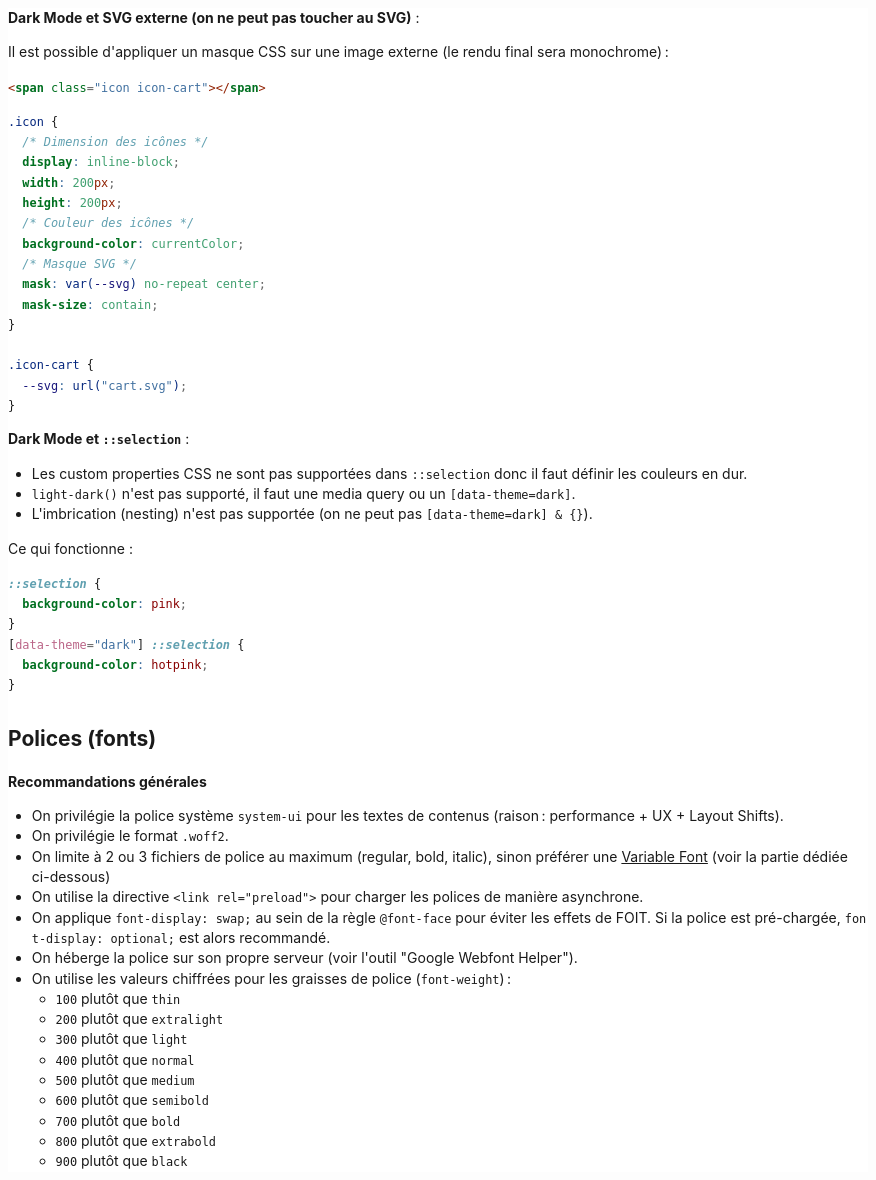 **Dark Mode et SVG externe (on ne peut pas toucher au SVG)** :

Il est possible d'appliquer un masque CSS sur une image externe (le rendu final sera monochrome)&#8239;:

```html
<span class="icon icon-cart"></span>
```

```css
.icon {
  /* Dimension des icônes */
  display: inline-block;
  width: 200px;
  height: 200px;
  /* Couleur des icônes */
  background-color: currentColor;
  /* Masque SVG */
  mask: var(--svg) no-repeat center;
  mask-size: contain;
}

.icon-cart {
  --svg: url("cart.svg");
}
```

**Dark Mode et `::selection`** :

- Les custom properties CSS ne sont pas supportées dans `::selection` donc il faut définir les couleurs en dur.
- `light-dark()` n'est pas supporté, il faut une media query ou un `[data-theme=dark]`.
- L'imbrication (nesting) n'est pas supportée (on ne peut pas `[data-theme=dark] & {}`).

Ce qui fonctionne :

```css
::selection {
  background-color: pink;
}
[data-theme="dark"] ::selection {
  background-color: hotpink;
}
```

## Polices (fonts)

**Recommandations générales**

- On privilégie la police système `system-ui` pour les textes de contenus (raison&#8239;: performance + UX + Layout Shifts).
- On privilégie le format `.woff2`.
- On limite à 2 ou 3 fichiers de police au maximum (regular, bold, italic), sinon préférer une [Variable Font](https://v-fonts.com/) (voir la partie dédiée ci-dessous)
- On utilise la directive `<link rel="preload">` pour charger les polices de manière asynchrone.
- On applique `font-display: swap;` au sein de la règle `@font-face` pour éviter les effets de FOIT. Si la police est pré-chargée, `font-display: optional;` est alors recommandé.
- On héberge la police sur son propre serveur (voir l'outil "Google Webfont Helper").
- On utilise les valeurs chiffrées pour les graisses de police (`font-weight`)&#8239;:
  - `100` plutôt que `thin`
  - `200` plutôt que `extralight`
  - `300` plutôt que `light`
  - `400` plutôt que `normal`
  - `500` plutôt que `medium`
  - `600` plutôt que `semibold`
  - `700` plutôt que `bold`
  - `800` plutôt que `extrabold`
  - `900` plutôt que `black`
